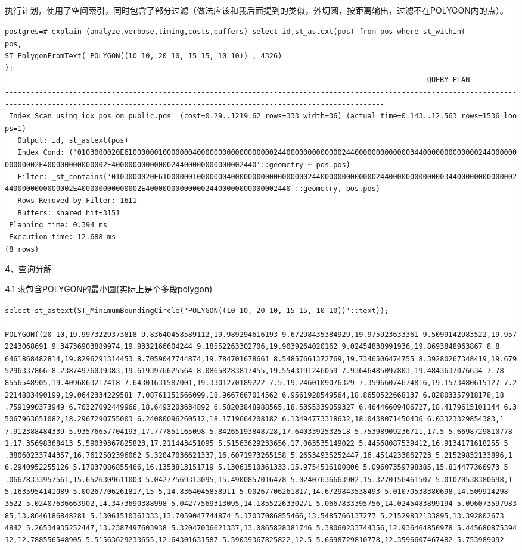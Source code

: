 执行计划，使用了空间索引，同时包含了部分过滤（做法应该和我后面提到的类似，外切圆，按距离输出，过滤不在POLYGON内的点）。  
  
```  
postgres=# explain (analyze,verbose,timing,costs,buffers) select id,st_astext(pos) from pos where st_within(  
pos,   
ST_PolygonFromText('POLYGON((10 10, 20 10, 15 15, 10 10))', 4326)   
);  
                                                                                                   QUERY PLAN                                                                                                      
-----------------------------------------------------------------------------------------------------------------------------------------------------------------------------------------------------------------  
 Index Scan using idx_pos on public.pos  (cost=0.29..1219.62 rows=333 width=36) (actual time=0.143..12.563 rows=1536 loops=1)  
   Output: id, st_astext(pos)  
   Index Cond: ('0103000020E6100000010000000400000000000000000024400000000000002440000000000000344000000000000024400000000000002E400000000000002E4000000000000024400000000000002440'::geometry ~ pos.pos)  
   Filter: _st_contains('0103000020E6100000010000000400000000000000000024400000000000002440000000000000344000000000000024400000000000002E400000000000002E4000000000000024400000000000002440'::geometry, pos.pos)  
   Rows Removed by Filter: 1611  
   Buffers: shared hit=3151  
 Planning time: 0.394 ms  
 Execution time: 12.688 ms  
(8 rows)  
```  
  
4、查询分解  
  
4\.1 求包含POLYGON的最小圆(实际上是个多段polygon)  
  
```  
select st_astext(ST_MinimumBoundingCircle('POLYGON((10 10, 20 10, 15 15, 10 10))'::text));  
  
POLYGON((20 10,19.9973229373818 9.83640458589112,19.989294616193 9.67298435384929,19.975923633361 9.5099142983522,19.9572243068691 9.34736903889974,19.9332166604244 9.18552263302706,19.9039264020162 9.02454838991936,19.8693848963867 8.8  
6461868482814,19.8296291314453 8.7059047744874,19.784701678661 8.54857661372769,19.7346506474755 8.39280267348419,19.6795296337866 8.23874976039383,19.6193976625564 8.08658283817455,19.5543191246059 7.93646485097803,19.4843637076634 7.78  
8556548905,19.4096063217418 7.64301631587001,19.3301270189222 7.5,19.2460109076329 7.35966074674816,19.1573480615127 7.22214883490199,19.0642334229581 7.08761151566099,18.9667667014562 6.9561928549564,18.8650522668137 6.82803357918178,18  
.7591990373949 6.70327092449966,18.6493203634892 6.58203848988565,18.5355339059327 6.46446609406727,18.4179615101144 6.35067963651082,18.2967290755003 6.24080096260512,18.1719664208182 6.13494773318632,18.0438071450436 6.03323329854383,1  
7.912388484339 5.93576657704193,17.777851165098 5.84265193848728,17.6403392532518 5.75398909236711,17.5 5.66987298107781,17.35698368413 5.59039367825823,17.211443451095 5.51563629233656,17.063535149022 5.44568087539412,16.9134171618255 5  
.38060233744357,16.7612502396062 5.32047036621337,16.6071973265158 5.26534935252447,16.4514233862723 5.21529832133896,16.2940952255126 5.17037086855466,16.1353813151719 5.13061510361333,15.9754516100806 5.09607359798385,15.814477366973 5  
.06678333957561,15.6526309611003 5.04277569313095,15.4900857016478 5.02407636663902,15.3270156461507 5.01070538380698,15.1635954141089 5.00267706261817,15 5,14.8364045858911 5.00267706261817,14.6729843538493 5.01070538380698,14.509914298  
3522 5.02407636663902,14.3473690388998 5.04277569313095,14.1855226330271 5.0667833395756,14.0245483899194 5.09607359798385,13.8646186848281 5.13061510361333,13.7059047744874 5.17037086855466,13.5485766137277 5.21529832133895,13.392802673  
4842 5.26534935252447,13.2387497603938 5.32047036621337,13.0865828381746 5.38060233744356,12.936464850978 5.44568087539412,12.788556548905 5.51563629233655,12.64301631587 5.59039367825822,12.5 5.6698729810778,12.3596607467482 5.753989092  
```